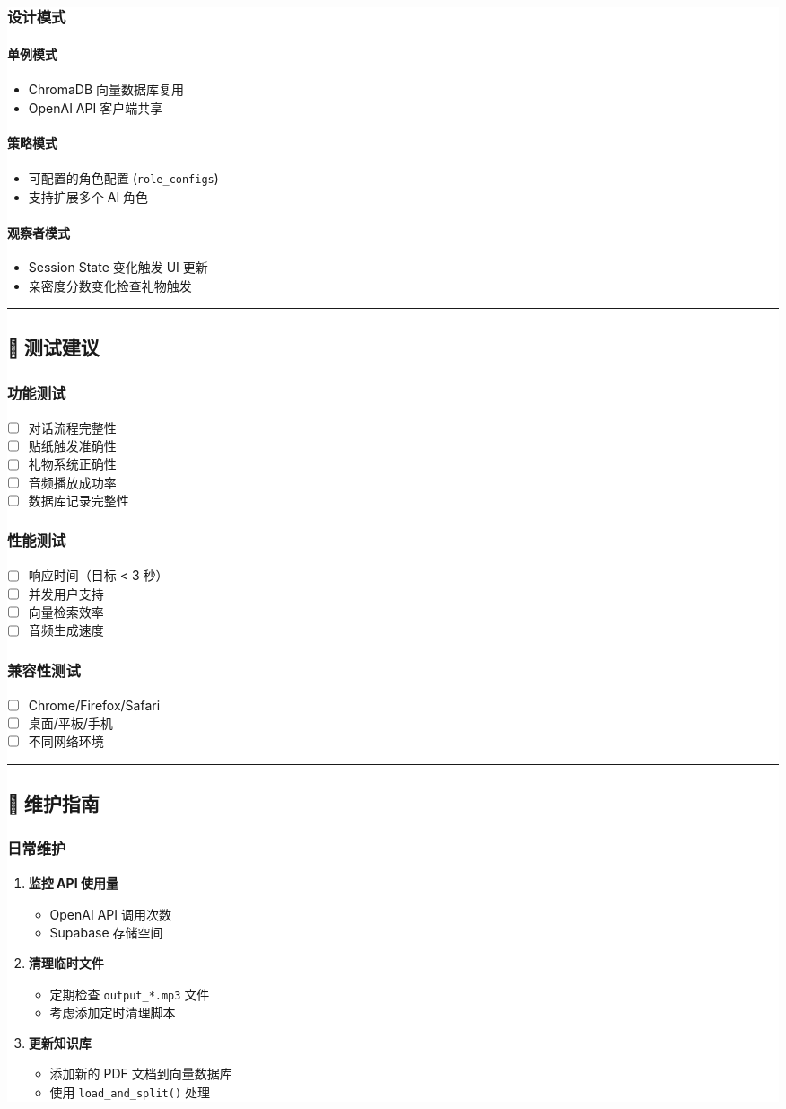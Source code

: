 ### 设计模式

#### 单例模式
- ChromaDB 向量数据库复用
- OpenAI API 客户端共享

#### 策略模式
- 可配置的角色配置 (`role_configs`)
- 支持扩展多个 AI 角色

#### 观察者模式
- Session State 变化触发 UI 更新
- 亲密度分数变化检查礼物触发

---

## 🧪 测试建议

### 功能测试
- [ ] 对话流程完整性
- [ ] 贴纸触发准确性
- [ ] 礼物系统正确性
- [ ] 音频播放成功率
- [ ] 数据库记录完整性

### 性能测试
- [ ] 响应时间（目标 < 3 秒）
- [ ] 并发用户支持
- [ ] 向量检索效率
- [ ] 音频生成速度

### 兼容性测试
- [ ] Chrome/Firefox/Safari
- [ ] 桌面/平板/手机
- [ ] 不同网络环境

---

## 📝 维护指南

### 日常维护
1. **监控 API 使用量**
   - OpenAI API 调用次数
   - Supabase 存储空间

2. **清理临时文件**
   - 定期检查 `output_*.mp3` 文件
   - 考虑添加定时清理脚本

3. **更新知识库**
   - 添加新的 PDF 文档到向量数据库
   - 使用 `load_and_split()` 处理

